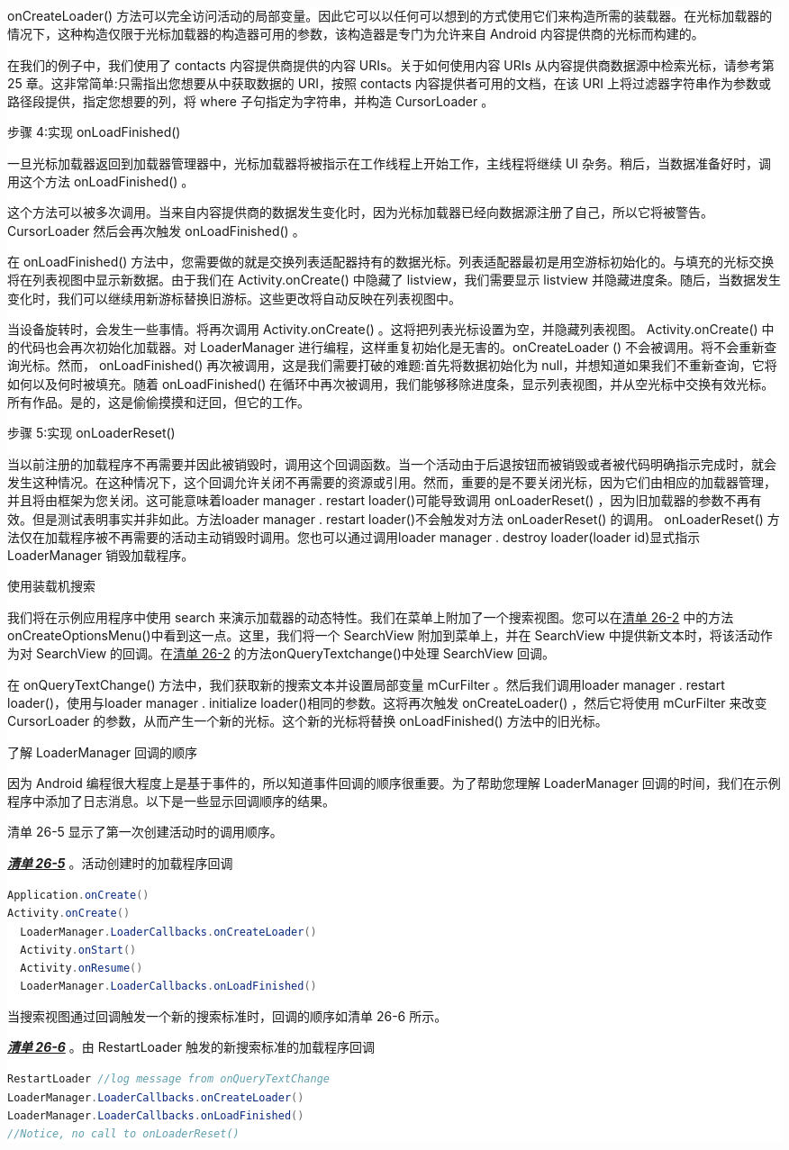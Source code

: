 onCreateLoader() 方法可以完全访问活动的局部变量。因此它可以以任何可以想到的方式使用它们来构造所需的装载器。在光标加载器的情况下，这种构造仅限于光标加载器的构造器可用的参数，该构造器是专门为允许来自 Android 内容提供商的光标而构建的。

在我们的例子中，我们使用了 contacts 内容提供商提供的内容 URIs。关于如何使用内容 URIs 从内容提供商数据源中检索光标，请参考第 25 章。这非常简单:只需指出您想要从中获取数据的 URI，按照 contacts 内容提供者可用的文档，在该 URI 上将过滤器字符串作为参数或路径段提供，指定您想要的列，将 where 子句指定为字符串，并构造 CursorLoader 。

步骤 4:实现 onLoadFinished()

一旦光标加载器返回到加载器管理器中，光标加载器将被指示在工作线程上开始工作，主线程将继续 UI 杂务。稍后，当数据准备好时，调用这个方法 onLoadFinished() 。

这个方法可以被多次调用。当来自内容提供商的数据发生变化时，因为光标加载器已经向数据源注册了自己，所以它将被警告。 CursorLoader 然后会再次触发 onLoadFinished() 。

在 onLoadFinished() 方法中，您需要做的就是交换列表适配器持有的数据光标。列表适配器最初是用空游标初始化的。与填充的光标交换将在列表视图中显示新数据。由于我们在 Activity.onCreate() 中隐藏了 listview，我们需要显示 listview 并隐藏进度条。随后，当数据发生变化时，我们可以继续用新游标替换旧游标。这些更改将自动反映在列表视图中。

当设备旋转时，会发生一些事情。将再次调用 Activity.onCreate() 。这将把列表光标设置为空，并隐藏列表视图。 Activity.onCreate() 中的代码也会再次初始化加载器。对 LoaderManager 进行编程，这样重复初始化是无害的。onCreateLoader () 不会被调用。将不会重新查询光标。然而， onLoadFinished() 再次被调用，这是我们需要打破的难题:首先将数据初始化为 null，并想知道如果我们不重新查询，它将如何以及何时被填充。随着 onLoadFinished() 在循环中再次被调用，我们能够移除进度条，显示列表视图，并从空光标中交换有效光标。所有作品。是的，这是偷偷摸摸和迂回，但它的工作。

步骤 5:实现 onLoaderReset()

当以前注册的加载程序不再需要并因此被销毁时，调用这个回调函数。当一个活动由于后退按钮而被销毁或者被代码明确指示完成时，就会发生这种情况。在这种情况下，这个回调允许关闭不再需要的资源或引用。然而，重要的是不要关闭光标，因为它们由相应的加载器管理，并且将由框架为您关闭。这可能意味着loader manager . restart loader()可能导致调用 onLoaderReset() ，因为旧加载器的参数不再有效。但是测试表明事实并非如此。方法loader manager . restart loader()不会触发对方法 onLoaderReset() 的调用。 onLoaderReset() 方法仅在加载程序被不再需要的活动主动销毁时调用。您也可以通过调用loader manager . destroy loader(loader id)显式指示 LoaderManager 销毁加载程序。

使用装载机搜索

我们将在示例应用程序中使用 search 来演示加载器的动态特性。我们在菜单上附加了一个搜索视图。您可以在[清单 26-2](#list2) 中的方法onCreateOptionsMenu()中看到这一点。这里，我们将一个 SearchView 附加到菜单上，并在 SearchView 中提供新文本时，将该活动作为对 SearchView 的回调。在[清单 26-2](#list2) 的方法onQueryTextchange()中处理 SearchView 回调。

在 onQueryTextChange() 方法中，我们获取新的搜索文本并设置局部变量 mCurFilter 。然后我们调用loader manager . restart loader()，使用与loader manager . initialize loader()相同的参数。这将再次触发 onCreateLoader() ，然后它将使用 mCurFilter 来改变 CursorLoader 的参数，从而产生一个新的光标。这个新的光标将替换 onLoadFinished() 方法中的旧光标。

了解 LoaderManager 回调的顺序

因为 Android 编程很大程度上是基于事件的，所以知道事件回调的顺序很重要。为了帮助您理解 LoaderManager 回调的时间，我们在示例程序中添加了日志消息。以下是一些显示回调顺序的结果。

清单 26-5 显示了第一次创建活动时的调用顺序。

[***清单 26-5***](#_list5) 。活动创建时的加载程序回调

```java
Application.onCreate()
Activity.onCreate()
  LoaderManager.LoaderCallbacks.onCreateLoader()
  Activity.onStart()
  Activity.onResume()
  LoaderManager.LoaderCallbacks.onLoadFinished()
```

当搜索视图通过回调触发一个新的搜索标准时，回调的顺序如清单 26-6 所示。

[***清单 26-6***](#_list6) 。由 RestartLoader 触发的新搜索标准的加载程序回调

```java
RestartLoader //log message from onQueryTextChange
LoaderManager.LoaderCallbacks.onCreateLoader()
LoaderManager.LoaderCallbacks.onLoadFinished()
//Notice, no call to onLoaderReset()
```
